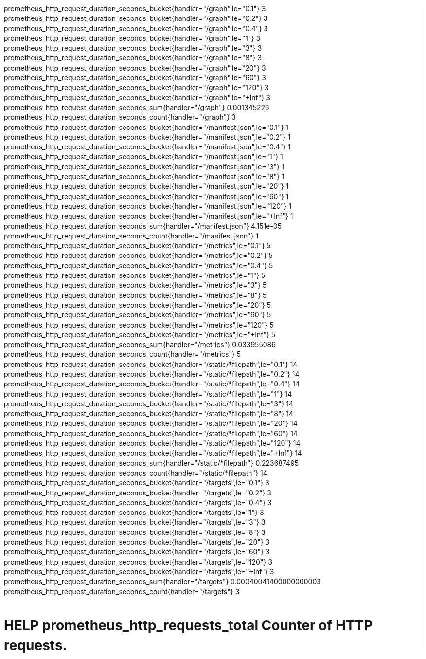 prometheus_http_request_duration_seconds_bucket{handler="/graph",le="0.1"} 3
prometheus_http_request_duration_seconds_bucket{handler="/graph",le="0.2"} 3
prometheus_http_request_duration_seconds_bucket{handler="/graph",le="0.4"} 3
prometheus_http_request_duration_seconds_bucket{handler="/graph",le="1"} 3
prometheus_http_request_duration_seconds_bucket{handler="/graph",le="3"} 3
prometheus_http_request_duration_seconds_bucket{handler="/graph",le="8"} 3
prometheus_http_request_duration_seconds_bucket{handler="/graph",le="20"} 3
prometheus_http_request_duration_seconds_bucket{handler="/graph",le="60"} 3
prometheus_http_request_duration_seconds_bucket{handler="/graph",le="120"} 3
prometheus_http_request_duration_seconds_bucket{handler="/graph",le="+Inf"} 3
prometheus_http_request_duration_seconds_sum{handler="/graph"} 0.001345226
prometheus_http_request_duration_seconds_count{handler="/graph"} 3
prometheus_http_request_duration_seconds_bucket{handler="/manifest.json",le="0.1"} 1
prometheus_http_request_duration_seconds_bucket{handler="/manifest.json",le="0.2"} 1
prometheus_http_request_duration_seconds_bucket{handler="/manifest.json",le="0.4"} 1
prometheus_http_request_duration_seconds_bucket{handler="/manifest.json",le="1"} 1
prometheus_http_request_duration_seconds_bucket{handler="/manifest.json",le="3"} 1
prometheus_http_request_duration_seconds_bucket{handler="/manifest.json",le="8"} 1
prometheus_http_request_duration_seconds_bucket{handler="/manifest.json",le="20"} 1
prometheus_http_request_duration_seconds_bucket{handler="/manifest.json",le="60"} 1
prometheus_http_request_duration_seconds_bucket{handler="/manifest.json",le="120"} 1
prometheus_http_request_duration_seconds_bucket{handler="/manifest.json",le="+Inf"} 1
prometheus_http_request_duration_seconds_sum{handler="/manifest.json"} 4.151e-05
prometheus_http_request_duration_seconds_count{handler="/manifest.json"} 1
prometheus_http_request_duration_seconds_bucket{handler="/metrics",le="0.1"} 5
prometheus_http_request_duration_seconds_bucket{handler="/metrics",le="0.2"} 5
prometheus_http_request_duration_seconds_bucket{handler="/metrics",le="0.4"} 5
prometheus_http_request_duration_seconds_bucket{handler="/metrics",le="1"} 5
prometheus_http_request_duration_seconds_bucket{handler="/metrics",le="3"} 5
prometheus_http_request_duration_seconds_bucket{handler="/metrics",le="8"} 5
prometheus_http_request_duration_seconds_bucket{handler="/metrics",le="20"} 5
prometheus_http_request_duration_seconds_bucket{handler="/metrics",le="60"} 5
prometheus_http_request_duration_seconds_bucket{handler="/metrics",le="120"} 5
prometheus_http_request_duration_seconds_bucket{handler="/metrics",le="+Inf"} 5
prometheus_http_request_duration_seconds_sum{handler="/metrics"} 0.033955086
prometheus_http_request_duration_seconds_count{handler="/metrics"} 5
prometheus_http_request_duration_seconds_bucket{handler="/static/*filepath",le="0.1"} 14
prometheus_http_request_duration_seconds_bucket{handler="/static/*filepath",le="0.2"} 14
prometheus_http_request_duration_seconds_bucket{handler="/static/*filepath",le="0.4"} 14
prometheus_http_request_duration_seconds_bucket{handler="/static/*filepath",le="1"} 14
prometheus_http_request_duration_seconds_bucket{handler="/static/*filepath",le="3"} 14
prometheus_http_request_duration_seconds_bucket{handler="/static/*filepath",le="8"} 14
prometheus_http_request_duration_seconds_bucket{handler="/static/*filepath",le="20"} 14
prometheus_http_request_duration_seconds_bucket{handler="/static/*filepath",le="60"} 14
prometheus_http_request_duration_seconds_bucket{handler="/static/*filepath",le="120"} 14
prometheus_http_request_duration_seconds_bucket{handler="/static/*filepath",le="+Inf"} 14
prometheus_http_request_duration_seconds_sum{handler="/static/*filepath"} 0.223687495
prometheus_http_request_duration_seconds_count{handler="/static/*filepath"} 14
prometheus_http_request_duration_seconds_bucket{handler="/targets",le="0.1"} 3
prometheus_http_request_duration_seconds_bucket{handler="/targets",le="0.2"} 3
prometheus_http_request_duration_seconds_bucket{handler="/targets",le="0.4"} 3
prometheus_http_request_duration_seconds_bucket{handler="/targets",le="1"} 3
prometheus_http_request_duration_seconds_bucket{handler="/targets",le="3"} 3
prometheus_http_request_duration_seconds_bucket{handler="/targets",le="8"} 3
prometheus_http_request_duration_seconds_bucket{handler="/targets",le="20"} 3
prometheus_http_request_duration_seconds_bucket{handler="/targets",le="60"} 3
prometheus_http_request_duration_seconds_bucket{handler="/targets",le="120"} 3
prometheus_http_request_duration_seconds_bucket{handler="/targets",le="+Inf"} 3
prometheus_http_request_duration_seconds_sum{handler="/targets"} 0.00040041400000000003
prometheus_http_request_duration_seconds_count{handler="/targets"} 3
# HELP prometheus_http_requests_total Counter of HTTP requests.